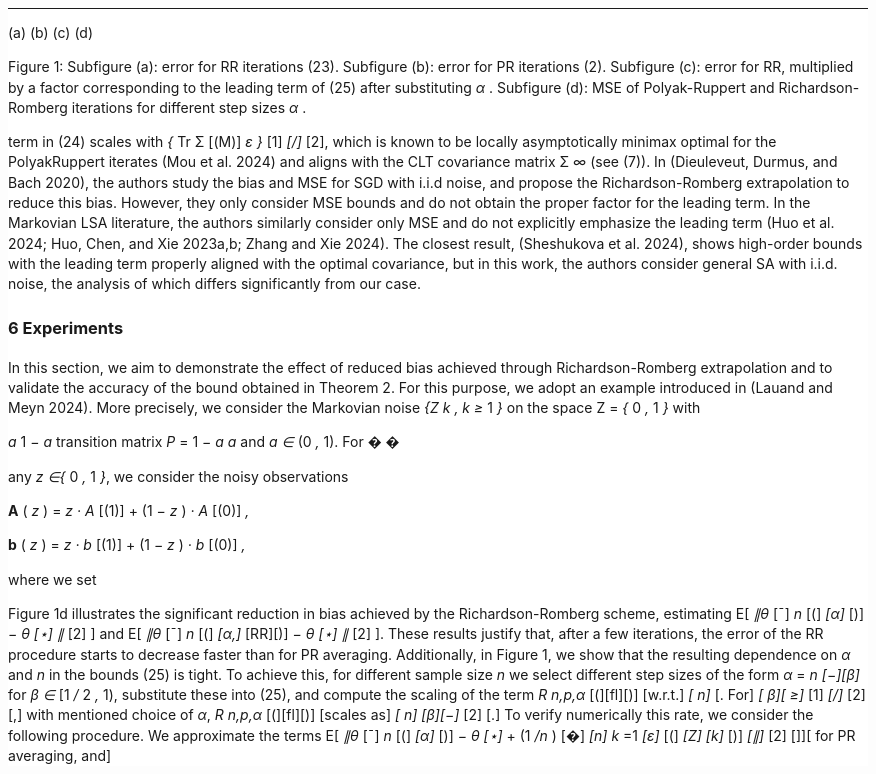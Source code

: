 
-----

(a) (b) (c) (d)

Figure 1: Subfigure (a): error for RR iterations (23). Subfigure (b): error for PR iterations (2). Subfigure (c): error for RR,
multiplied by a factor corresponding to the leading term of (25) after substituting *α* . Subfigure (d): MSE of Polyak-Ruppert and
Richardson-Romberg iterations for different step sizes *α* .


term in (24) scales with *{* Tr Σ [(M)] *ε* *}* [1] *[/]* [2], which is known to
be locally asymptotically minimax optimal for the PolyakRuppert iterates (Mou et al. 2024) and aligns with the CLT
covariance matrix Σ *∞* (see (7)). In (Dieuleveut, Durmus, and
Bach 2020), the authors study the bias and MSE for SGD
with i.i.d noise, and propose the Richardson-Romberg extrapolation to reduce this bias. However, they only consider
MSE bounds and do not obtain the proper factor for the leading term. In the Markovian LSA literature, the authors similarly consider only MSE and do not explicitly emphasize the
leading term (Huo et al. 2024; Huo, Chen, and Xie 2023a,b;
Zhang and Xie 2024). The closest result, (Sheshukova et al.
2024), shows high-order bounds with the leading term properly aligned with the optimal covariance, but in this work,
the authors consider general SA with i.i.d. noise, the analysis of which differs significantly from our case.
### **6 Experiments**

In this section, we aim to demonstrate the effect of reduced
bias achieved through Richardson-Romberg extrapolation
and to validate the accuracy of the bound obtained in Theorem 2. For this purpose, we adopt an example introduced in
(Lauand and Meyn 2024). More precisely, we consider the
Markovian noise *{Z* *k* *, k ≥* 1 *}* on the space Z = *{* 0 *,* 1 *}* with

*a* 1 *−* *a*
transition matrix *P* = 1 *−* *a* *a* and *a ∈* (0 *,* 1). For
� �

any *z ∈{* 0 *,* 1 *}*, we consider the noisy observations

**A** ( *z* ) = *z · A* [(1)] + (1 *−* *z* ) *· A* [(0)] *,*

**b** ( *z* ) = *z · b* [(1)] + (1 *−* *z* ) *· b* [(0)] *,*

where we set


Figure 1d illustrates the significant reduction in bias
achieved by the Richardson-Romberg scheme, estimating
E[ *∥θ* [¯] *n* [(] *[α]* [)] *−* *θ* *[⋆]* *∥* [2] ] and E[ *∥θ* [¯] *n* [(] *[α,]* [RR][)] *−* *θ* *[⋆]* *∥* [2] ]. These results justify that, after a few iterations, the error of the RR procedure
starts to decrease faster than for PR averaging. Additionally,
in Figure 1, we show that the resulting dependence on *α*
and *n* in the bounds (25) is tight. To achieve this, for different sample size *n* we select different step sizes of the form
*α* = *n* *[−][β]* for *β ∈* [1 */* 2 *,* 1), substitute these into (25), and
compute the scaling of the term *R* *n,p,α* [(][fl][)] [w.r.t.] *[ n]* [. For] *[ β][ ≥]* [1] *[/]* [2][,]
with mentioned choice of *α*, *R* *n,p,α* [(][fl][)] [scales as] *[ n]* *[β][−]* [2] [.]
To verify numerically this rate, we consider the following procedure. We approximate the terms E[ *∥θ* [¯] *n* [(] *[α]* [)] *−* *θ* *[⋆]* +
(1 */n* ) [�] *[n]* *k* =1 *[ε]* [(] *[Z]* *[k]* [)] *[∥]* [2] []][ for PR averaging, and]
